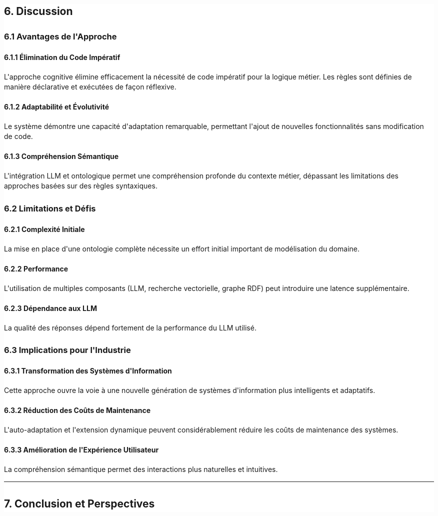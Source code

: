 
## 6. Discussion

### 6.1 Avantages de l'Approche

#### 6.1.1 Élimination du Code Impératif

L'approche cognitive élimine efficacement la nécessité de code impératif pour la logique métier. Les règles sont définies de manière déclarative et exécutées de façon réflexive.

#### 6.1.2 Adaptabilité et Évolutivité

Le système démontre une capacité d'adaptation remarquable, permettant l'ajout de nouvelles fonctionnalités sans modification de code.

#### 6.1.3 Compréhension Sémantique

L'intégration LLM et ontologique permet une compréhension profonde du contexte métier, dépassant les limitations des approches basées sur des règles syntaxiques.

### 6.2 Limitations et Défis

#### 6.2.1 Complexité Initiale

La mise en place d'une ontologie complète nécessite un effort initial important de modélisation du domaine.

#### 6.2.2 Performance

L'utilisation de multiples composants (LLM, recherche vectorielle, graphe RDF) peut introduire une latence supplémentaire.

#### 6.2.3 Dépendance aux LLM

La qualité des réponses dépend fortement de la performance du LLM utilisé.

### 6.3 Implications pour l'Industrie

#### 6.3.1 Transformation des Systèmes d'Information

Cette approche ouvre la voie à une nouvelle génération de systèmes d'information plus intelligents et adaptatifs.

#### 6.3.2 Réduction des Coûts de Maintenance

L'auto-adaptation et l'extension dynamique peuvent considérablement réduire les coûts de maintenance des systèmes.

#### 6.3.3 Amélioration de l'Expérience Utilisateur

La compréhension sémantique permet des interactions plus naturelles et intuitives.

---

## 7. Conclusion et Perspectives
